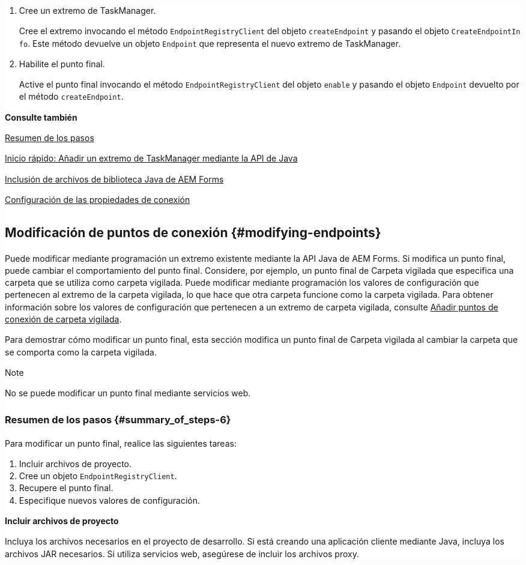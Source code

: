 1. Cree un extremo de TaskManager.

   Cree el extremo invocando el método `EndpointRegistryClient` del objeto `createEndpoint` y pasando el objeto `CreateEndpointInfo`. Este método devuelve un objeto `Endpoint` que representa el nuevo extremo de TaskManager.

1. Habilite el punto final.

   Active el punto final invocando el método `EndpointRegistryClient` del objeto `enable` y pasando el objeto `Endpoint` devuelto por el método `createEndpoint`.

**Consulte también**

[Resumen de los pasos](programmatically-endpoints.md#summary-of-steps)

[Inicio rápido: Añadir un extremo de TaskManager mediante la API de Java](/help/forms/developing/endpoint-registry-java-api-quick.md#quickstart-adding-a-taskmanager-endpoint-using-the-java-api)

[Inclusión de archivos de biblioteca Java de AEM Forms](/help/forms/developing/invoking-aem-forms-using-java.md#including-aem-forms-java-library-files)

[Configuración de las propiedades de conexión](/help/forms/developing/invoking-aem-forms-using-java.md#setting-connection-properties)

## Modificación de puntos de conexión {#modifying-endpoints}

Puede modificar mediante programación un extremo existente mediante la API Java de AEM Forms. Si modifica un punto final, puede cambiar el comportamiento del punto final. Considere, por ejemplo, un punto final de Carpeta vigilada que especifica una carpeta que se utiliza como carpeta vigilada. Puede modificar mediante programación los valores de configuración que pertenecen al extremo de la carpeta vigilada, lo que hace que otra carpeta funcione como la carpeta vigilada. Para obtener información sobre los valores de configuración que pertenecen a un extremo de carpeta vigilada, consulte [Añadir puntos de conexión de carpeta vigilada](programmatically-endpoints.md#adding-watched-folder-endpoints).

Para demostrar cómo modificar un punto final, esta sección modifica un punto final de Carpeta vigilada al cambiar la carpeta que se comporta como la carpeta vigilada.

>[!NOTE]
>
>No se puede modificar un punto final mediante servicios web.

### Resumen de los pasos {#summary_of_steps-6}

Para modificar un punto final, realice las siguientes tareas:

1. Incluir archivos de proyecto.
1. Cree un objeto `EndpointRegistryClient`.
1. Recupere el punto final.
1. Especifique nuevos valores de configuración.

**Incluir archivos de proyecto**

Incluya los archivos necesarios en el proyecto de desarrollo. Si está creando una aplicación cliente mediante Java, incluya los archivos JAR necesarios. Si utiliza servicios web, asegúrese de incluir los archivos proxy.
